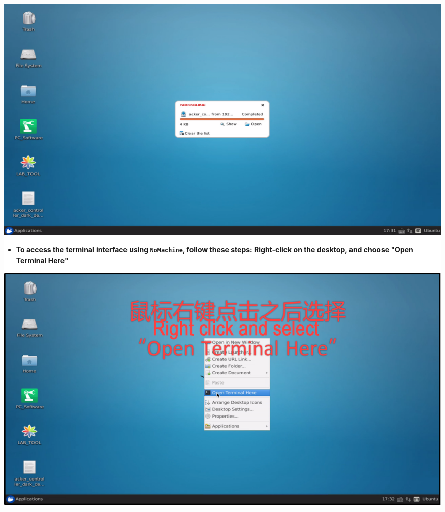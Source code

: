 <img src="../_static/media/chapter_5/section_2/01/media/image11.png" class="common_img" />

* **To access the terminal interface using `NoMachine`, follow these steps: Right-click on the desktop, and choose "Open Terminal Here"**

<img src="../_static/media/chapter_5/section_2/01/media/image12.png" class="common_img" />
